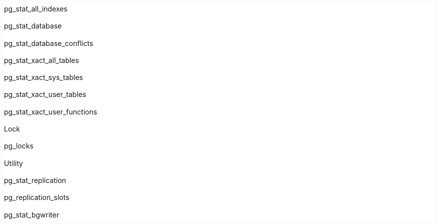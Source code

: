 <tr id="en-us_topic_0237637502_row171061150131915"><td class="cellrowborder" valign="top" headers="mcps1.2.3.1.1 "><p id="en-us_topic_0237637502_p510695016192"><a name="en-us_topic_0237637502_p510695016192"></a><a name="en-us_topic_0237637502_p510695016192"></a>pg_stat_all_indexes</p>
</td>
</tr>
<tr id="en-us_topic_0237637502_row201061850141915"><td class="cellrowborder" valign="top" headers="mcps1.2.3.1.1 "><p id="en-us_topic_0237637502_p2010665013192"><a name="en-us_topic_0237637502_p2010665013192"></a><a name="en-us_topic_0237637502_p2010665013192"></a>pg_stat_database</p>
</td>
</tr>
<tr id="en-us_topic_0237637502_row191073508191"><td class="cellrowborder" valign="top" headers="mcps1.2.3.1.1 "><p id="en-us_topic_0237637502_p3107750141911"><a name="en-us_topic_0237637502_p3107750141911"></a><a name="en-us_topic_0237637502_p3107750141911"></a>pg_stat_database_conflicts</p>
</td>
</tr>
<tr id="en-us_topic_0237637502_row11107105015191"><td class="cellrowborder" valign="top" headers="mcps1.2.3.1.1 "><p id="en-us_topic_0237637502_p2010712506192"><a name="en-us_topic_0237637502_p2010712506192"></a><a name="en-us_topic_0237637502_p2010712506192"></a>pg_stat_xact_all_tables</p>
</td>
</tr>
<tr id="en-us_topic_0237637502_row19107165020191"><td class="cellrowborder" valign="top" headers="mcps1.2.3.1.1 "><p id="en-us_topic_0237637502_p14107195015193"><a name="en-us_topic_0237637502_p14107195015193"></a><a name="en-us_topic_0237637502_p14107195015193"></a>pg_stat_xact_sys_tables</p>
</td>
</tr>
<tr id="en-us_topic_0237637502_row1210765041918"><td class="cellrowborder" valign="top" headers="mcps1.2.3.1.1 "><p id="en-us_topic_0237637502_p91072050121913"><a name="en-us_topic_0237637502_p91072050121913"></a><a name="en-us_topic_0237637502_p91072050121913"></a>pg_stat_xact_user_tables</p>
</td>
</tr>
<tr id="en-us_topic_0237637502_row10107145018196"><td class="cellrowborder" valign="top" headers="mcps1.2.3.1.1 "><p id="en-us_topic_0237637502_p1710715011912"><a name="en-us_topic_0237637502_p1710715011912"></a><a name="en-us_topic_0237637502_p1710715011912"></a>pg_stat_xact_user_functions</p>
</td>
</tr>
<tr id="en-us_topic_0237637502_row151071650111919"><td class="cellrowborder" valign="top" width="28.73%" headers="mcps1.2.3.1.1 "><p id="en-us_topic_0237637502_p610845017191"><a name="en-us_topic_0237637502_p610845017191"></a><a name="en-us_topic_0237637502_p610845017191"></a>Lock</p>
</td>
<td class="cellrowborder" valign="top" width="71.27%" headers="mcps1.2.3.1.2 "><p id="en-us_topic_0237637502_p121081650101912"><a name="en-us_topic_0237637502_p121081650101912"></a><a name="en-us_topic_0237637502_p121081650101912"></a>pg_locks</p>
</td>
</tr>
<tr id="en-us_topic_0237637502_row71081350131911"><td class="cellrowborder" rowspan="3" valign="top" width="28.73%" headers="mcps1.2.3.1.1 "><p id="en-us_topic_0237637502_p191087507195"><a name="en-us_topic_0237637502_p191087507195"></a><a name="en-us_topic_0237637502_p191087507195"></a>Utility</p>
</td>
<td class="cellrowborder" valign="top" width="71.27%" headers="mcps1.2.3.1.2 "><p id="en-us_topic_0237637502_p5109550111920"><a name="en-us_topic_0237637502_p5109550111920"></a><a name="en-us_topic_0237637502_p5109550111920"></a>pg_stat_replication</p>
</td>
</tr>
<tr id="en-us_topic_0237637502_row1910916508192"><td class="cellrowborder" valign="top" headers="mcps1.2.3.1.1 "><p id="en-us_topic_0237637502_p111096501196"><a name="en-us_topic_0237637502_p111096501196"></a><a name="en-us_topic_0237637502_p111096501196"></a>pg_replication_slots</p>
</td>
</tr>
<tr id="en-us_topic_0237637502_row15109850171910"><td class="cellrowborder" valign="top" headers="mcps1.2.3.1.1 "><p id="en-us_topic_0237637502_p1610995015198"><a name="en-us_topic_0237637502_p1610995015198"></a><a name="en-us_topic_0237637502_p1610995015198"></a>pg_stat_bgwriter</p>
</td>
</tr>